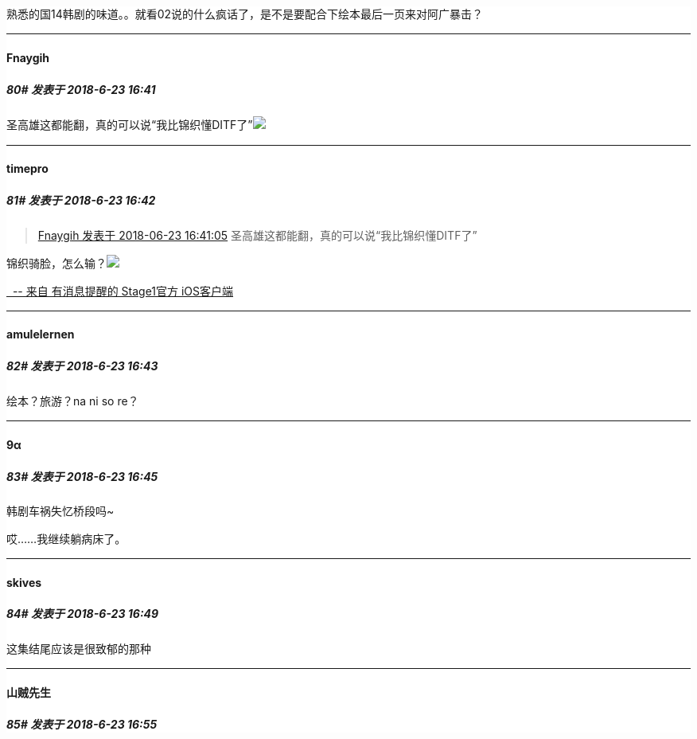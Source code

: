 
熟悉的国14韩剧的味道。。就看02说的什么疯话了，是不是要配合下绘本最后一页来对阿广暴击？


-----

####  Fnaygih  
##### 80#       发表于 2018-6-23 16:41


圣高雄这都能翻，真的可以说“我比锦织懂DITF了”<img src="https://static.saraba1st.com/image/smiley/face2017/037.png" referrerpolicy="no-referrer">


-----

####  timepro  
##### 81#       发表于 2018-6-23 16:42


<blockquote><a href="httphttps://bbs.saraba1st.com/2b/forum.php?mod=redirect&amp;goto=findpost&amp;pid=40088405&amp;ptid=1716738" target="_blank">Fnaygih 发表于 2018-06-23 16:41:05</a>
圣高雄这都能翻，真的可以说“我比锦织懂DITF了”</blockquote>锦织骑脸，怎么输？<img src="https://static.saraba1st.com/image/smiley/face2017/037.png" referrerpolicy="no-referrer">

[  -- 来自 有消息提醒的 Stage1官方 iOS客户端](https://itunes.apple.com/fi/app/saraba1st/id1221237470?mt=8)


-----

####  amulelernen  
##### 82#       发表于 2018-6-23 16:43


绘本？旅游？na ni so re？


-----

####  9α  
##### 83#       发表于 2018-6-23 16:45


韩剧车祸失忆桥段吗~

哎……我继续躺病床了。


-----

####  skives  
##### 84#       发表于 2018-6-23 16:49


这集结尾应该是很致郁的那种


-----

####  山贼先生  
##### 85#       发表于 2018-6-23 16:55
